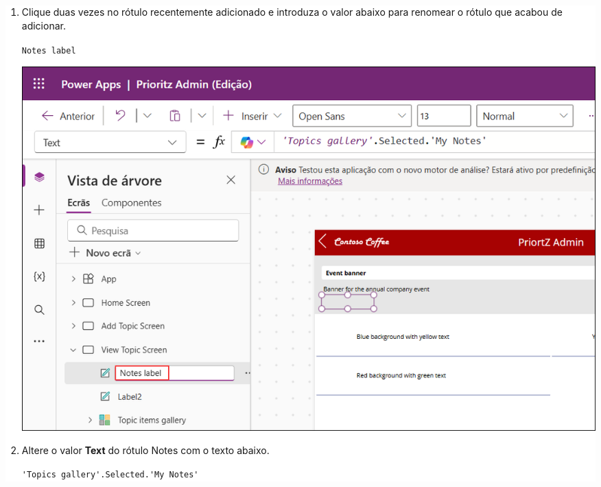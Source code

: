 1. Clique duas vezes no rótulo recentemente adicionado e introduza o valor abaixo para renomear o rótulo que acabou de adicionar.

      ```
      Notes label
      ```

    ![](images/L01/dv_port2_e1_g_7.png)

1. Altere o valor **Text** do rótulo Notes com o texto abaixo.

      ```
      'Topics gallery'.Selected.'My Notes'
      ```
